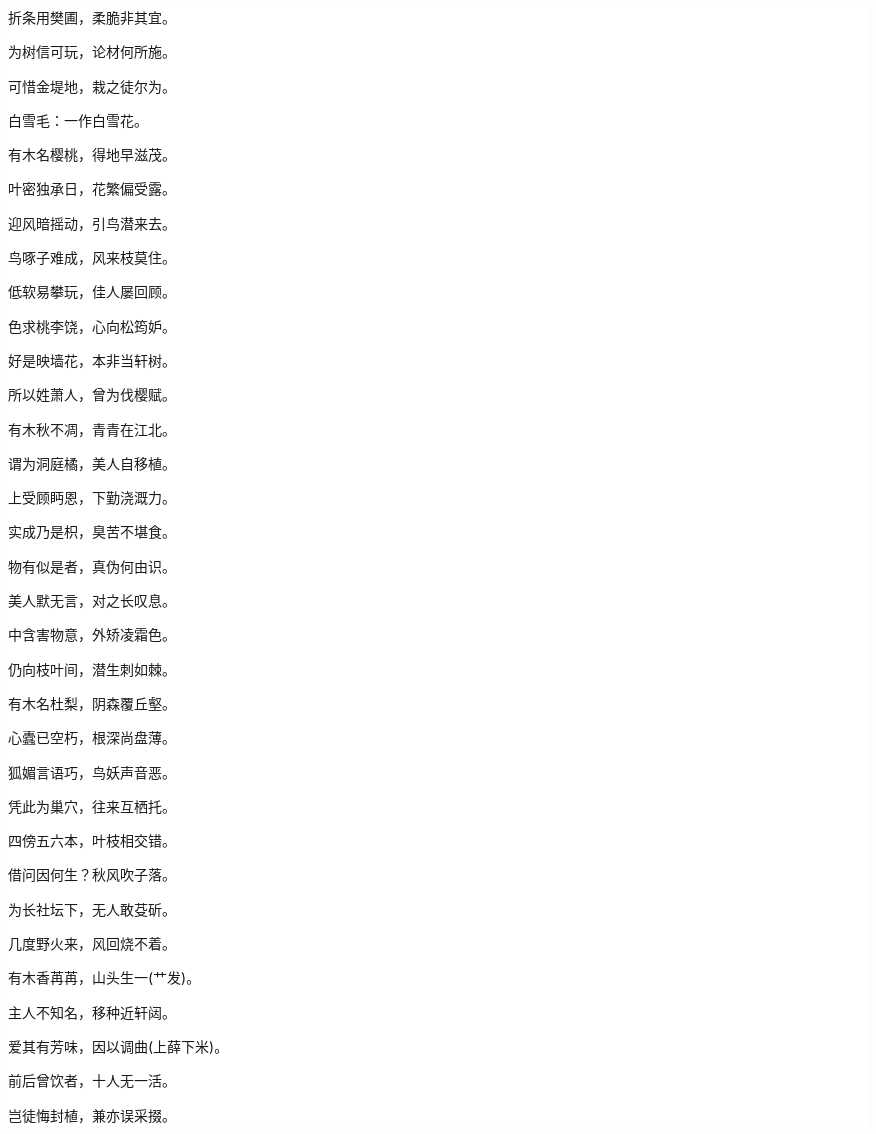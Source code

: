 折条用樊圃，柔脆非其宜。

为树信可玩，论材何所施。

可惜金堤地，栽之徒尔为。

白雪毛：一作白雪花。

有木名樱桃，得地早滋茂。

叶密独承日，花繁偏受露。

迎风暗摇动，引鸟潜来去。

鸟啄子难成，风来枝莫住。

低软易攀玩，佳人屡回顾。

色求桃李饶，心向松筠妒。

好是映墙花，本非当轩树。

所以姓萧人，曾为伐樱赋。

有木秋不凋，青青在江北。

谓为洞庭橘，美人自移植。

上受顾眄恩，下勤浇溉力。

实成乃是枳，臭苦不堪食。

物有似是者，真伪何由识。

美人默无言，对之长叹息。

中含害物意，外矫凌霜色。

仍向枝叶间，潜生刺如棘。

有木名杜梨，阴森覆丘壑。

心蠹已空朽，根深尚盘薄。

狐媚言语巧，鸟妖声音恶。

凭此为巢穴，往来互栖托。

四傍五六本，叶枝相交错。

借问因何生？秋风吹子落。

为长社坛下，无人敢芟斫。

几度野火来，风回烧不着。

有木香苒苒，山头生一(艹发)。

主人不知名，移种近轩闼。

爱其有芳味，因以调曲(上薛下米)。

前后曾饮者，十人无一活。

岂徒悔封植，兼亦误采掇。
